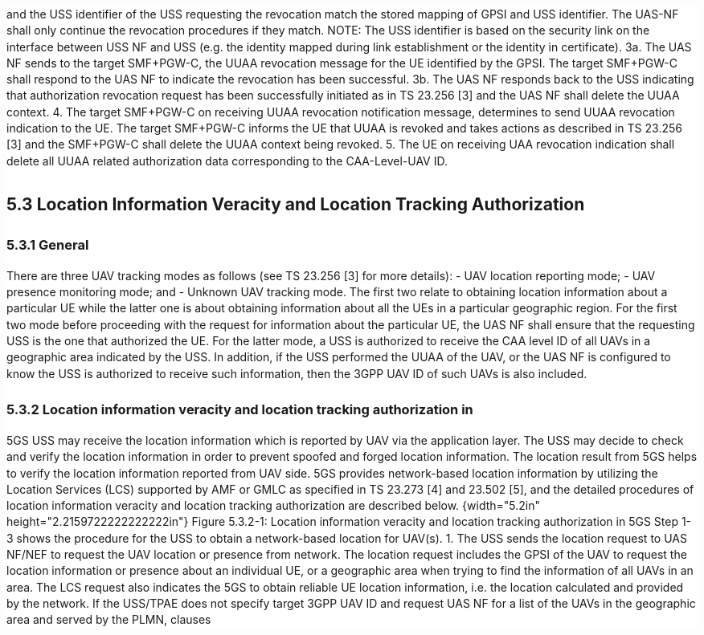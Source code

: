 and the USS identifier of the USS requesting the revocation match the stored
mapping of GPSI and USS identifier. The UAS-NF shall only continue the
revocation procedures if they match.
NOTE: The USS identifier is based on the security link on the interface
between USS NF and USS (e.g. the identity mapped during link establishment or
the identity in certificate).
3a. The UAS NF sends to the target SMF+PGW-C, the UUAA revocation message for
the UE identified by the GPSI. The target SMF+PGW-C shall respond to the UAS
NF to indicate the revocation has been successful.
3b. The UAS NF responds back to the USS indicating that authorization
revocation request has been successfully initiated as in TS 23.256 [3] and the
UAS NF shall delete the UUAA context.
4\. The target SMF+PGW-C on receiving UUAA revocation notification message,
determines to send UUAA revocation indication to the UE. The target SMF+PGW-C
informs the UE that UUAA is revoked and takes actions as described in TS
23.256 [3] and the SMF+PGW-C shall delete the UUAA context being revoked.
5\. The UE on receiving UAA revocation indication shall delete all UUAA
related authorization data corresponding to the CAA-Level-UAV ID.
## 5.3 Location Information Veracity and Location Tracking Authorization
### 5.3.1 General
There are three UAV tracking modes as follows (see TS 23.256 [3] for more
details):
\- UAV location reporting mode;
\- UAV presence monitoring mode; and
\- Unknown UAV tracking mode.
The first two relate to obtaining location information about a particular UE
while the latter one is about obtaining information about all the UEs in a
particular geographic region.
For the first two mode before proceeding with the request for information
about the particular UE, the UAS NF shall ensure that the requesting USS is
the one that authorized the UE.
For the latter mode, a USS is authorized to receive the CAA level ID of all
UAVs in a geographic area indicated by the USS. In addition, if the USS
performed the UUAA of the UAV, or the UAS NF is configured to know the USS is
authorized to receive such information, then the 3GPP UAV ID of such UAVs is
also included.
### 5.3.2 Location information veracity and location tracking authorization in
5GS
USS may receive the location information which is reported by UAV via the
application layer. The USS may decide to check and verify the location
information in order to prevent spoofed and forged location information. The
location result from 5GS helps to verify the location information reported
from UAV side. 5GS provides network-based location information by utilizing
the Location Services (LCS) supported by AMF or GMLC as specified in TS 23.273
[4] and 23.502 [5], and the detailed procedures of location information
veracity and location tracking authorization are described below.
{width="5.2in" height="2.2159722222222222in"}
Figure 5.3.2-1: Location information veracity and location tracking
authorization in 5GS
Step 1-3 shows the procedure for the USS to obtain a network-based location
for UAV(s).
1\. The USS sends the location request to UAS NF/NEF to request the UAV
location or presence from network. The location request includes the GPSI of
the UAV to request the location information or presence about an individual
UE, or a geographic area when trying to find the information of all UAVs in an
area. The LCS request also indicates the 5GS to obtain reliable UE location
information, i.e. the location calculated and provided by the network.
If the USS/TPAE does not specify target 3GPP UAV ID and request UAS NF for a
list of the UAVs in the geographic area and served by the PLMN, clauses